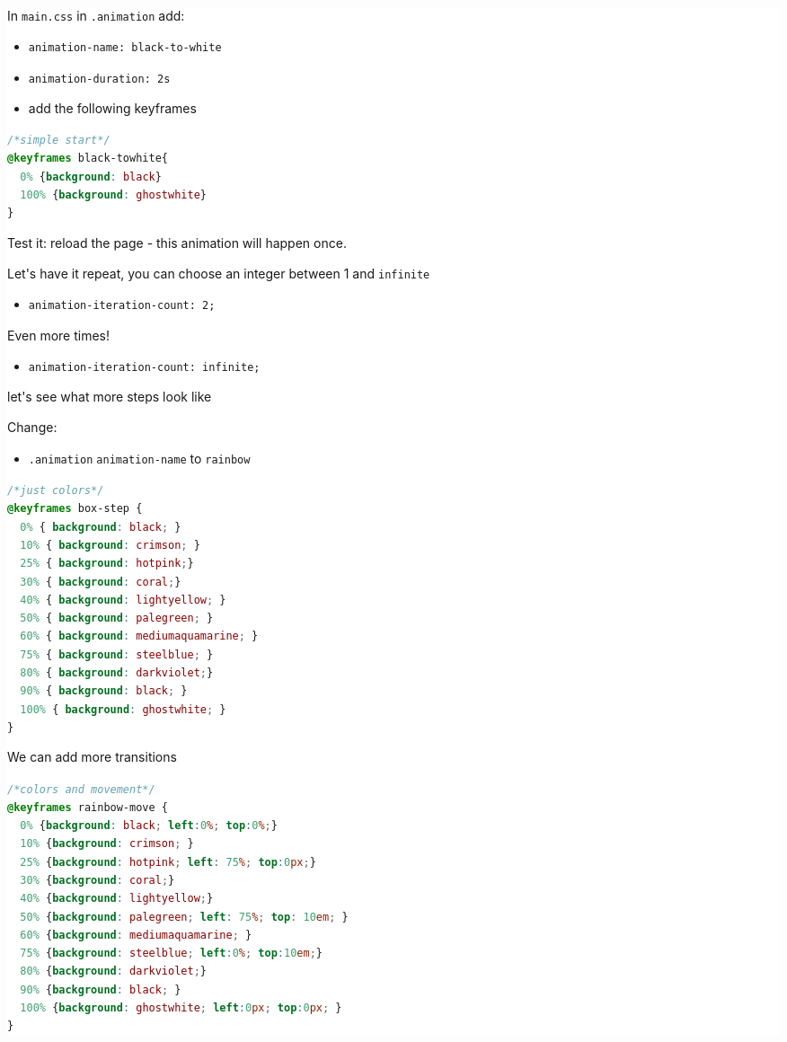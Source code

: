 In `main.css` in `.animation` add:
- `animation-name: black-to-white`
- `animation-duration: 2s`

- add the following keyframes

```css
/*simple start*/
@keyframes black-towhite{
  0% {background: black}
  100% {background: ghostwhite}
}
```

Test it: reload the page - this animation will happen once.

Let's have it repeat, you can choose an integer between 1 and `infinite`

- `animation-iteration-count: 2;`

Even more times!
- `animation-iteration-count: infinite;`

let's see what more steps look like

Change:
- `.animation` `animation-name` to `rainbow`
```css
/*just colors*/
@keyframes box-step {
  0% { background: black; }
  10% { background: crimson; }
  25% { background: hotpink;}
  30% { background: coral;}
  40% { background: lightyellow; }
  50% { background: palegreen; }
  60% { background: mediumaquamarine; }
  75% { background: steelblue; }
  80% { background: darkviolet;}
  90% { background: black; }
  100% { background: ghostwhite; }
}
```

We can add more transitions

```css
/*colors and movement*/
@keyframes rainbow-move {
  0% {background: black; left:0%; top:0%;}
  10% {background: crimson; }
  25% {background: hotpink; left: 75%; top:0px;}
  30% {background: coral;}
  40% {background: lightyellow;}
  50% {background: palegreen; left: 75%; top: 10em; }
  60% {background: mediumaquamarine; }
  75% {background: steelblue; left:0%; top:10em;}
  80% {background: darkviolet;}
  90% {background: black; }
  100% {background: ghostwhite; left:0px; top:0px; }
}
```
